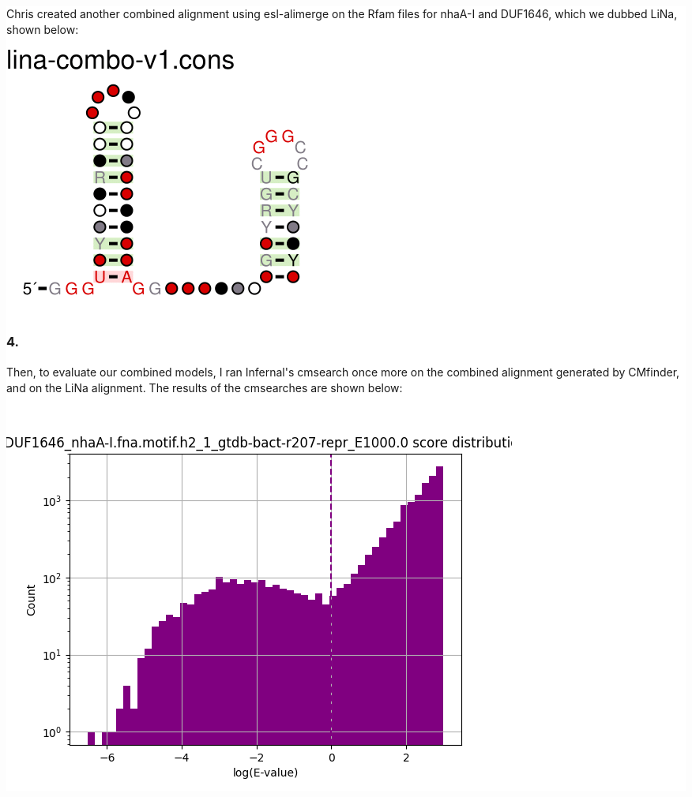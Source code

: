 Chris created another combined alignment using esl-alimerge on the Rfam files for nhaA-I and DUF1646, which we dubbed LiNa, shown below:

![LiNa R2R diagram](files/lina/lina-combo-v1.png)

### 4.
Then, to evaluate our combined models, I ran Infernal's cmsearch once more on the combined alignment generated by CMfinder, and on the LiNa alignment. The results of the cmsearches are shown below:

![combined CMfinder results score distribution](files/combined/DUF1646_nhaA-I.fna.motif.h2_1_gtdb-bact-r207-repr_E1000.0_score_distribution.png)